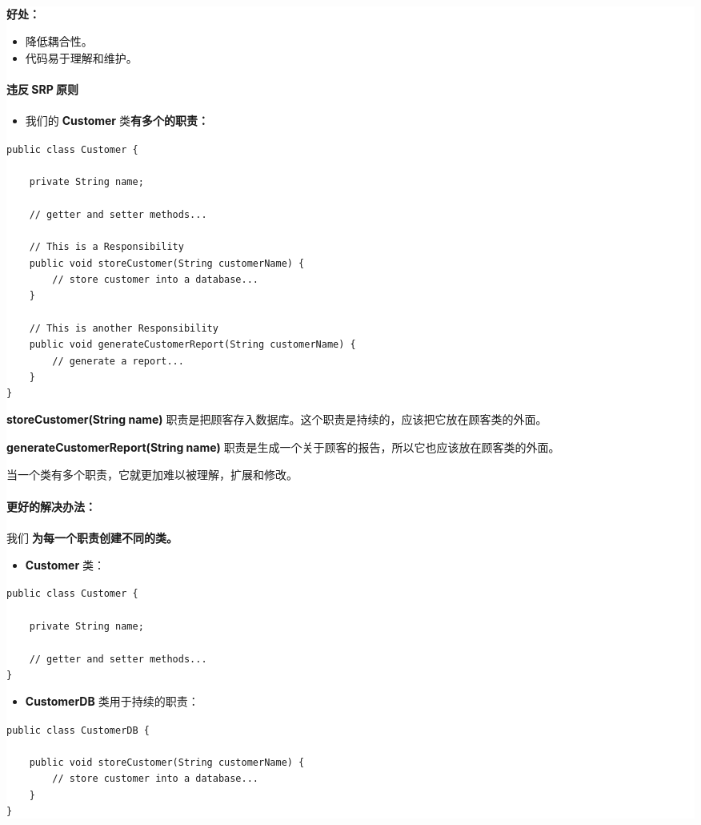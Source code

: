 **好处：**

- 降低耦合性。
- 代码易于理解和维护。

#### **违反 SRP 原则**

- 我们的 **Customer** 类**有多个的职责：**

```
public class Customer {
 
    private String name;
 
    // getter and setter methods...
 
    // This is a Responsibility
    public void storeCustomer(String customerName) {
        // store customer into a database...
    }
 
    // This is another Responsibility
    public void generateCustomerReport(String customerName) {
        // generate a report...
    }
}
```


**storeCustomer(String name)** 职责是把顾客存入数据库。这个职责是持续的，应该把它放在顾客类的外面。

**generateCustomerReport(String name)** 职责是生成一个关于顾客的报告，所以它也应该放在顾客类的外面。

当一个类有多个职责，它就更加难以被理解，扩展和修改。

#### **更好的解决办法：**


我们 **为每一个职责创建不同的类。**

- **Customer** 类：

```
public class Customer {
 
    private String name;
 
    // getter and setter methods...
}
```

- **CustomerDB** 类用于持续的职责：

```
public class CustomerDB {
 
    public void storeCustomer(String customerName) {
        // store customer into a database...
    }
}
```
